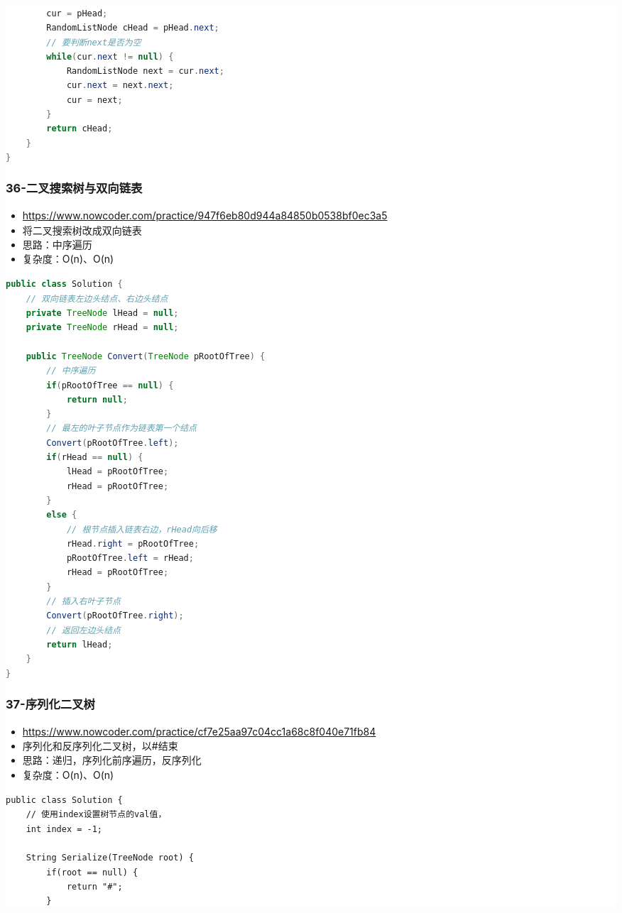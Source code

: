 ```java
        cur = pHead;
        RandomListNode cHead = pHead.next;
        // 要判断next是否为空
        while(cur.next != null) {
            RandomListNode next = cur.next;
            cur.next = next.next;
            cur = next;
        }
        return cHead;
    }
}
```

### 36-二叉搜索树与双向链表
- https://www.nowcoder.com/practice/947f6eb80d944a84850b0538bf0ec3a5
- 将二叉搜索树改成双向链表
- 思路：中序遍历
- 复杂度：O(n)、O(n)
```java
public class Solution {
    // 双向链表左边头结点、右边头结点
    private TreeNode lHead = null;
    private TreeNode rHead = null;
    
    public TreeNode Convert(TreeNode pRootOfTree) {
        // 中序遍历
        if(pRootOfTree == null) {
            return null;
        }
        // 最左的叶子节点作为链表第一个结点
        Convert(pRootOfTree.left);
        if(rHead == null) {
            lHead = pRootOfTree;
            rHead = pRootOfTree;
        }
        else {
            // 根节点插入链表右边，rHead向后移
            rHead.right = pRootOfTree;
            pRootOfTree.left = rHead;
            rHead = pRootOfTree;
        }
        // 插入右叶子节点
        Convert(pRootOfTree.right);
        // 返回左边头结点
        return lHead;
    }
}
```

### 37-序列化二叉树
- https://www.nowcoder.com/practice/cf7e25aa97c04cc1a68c8f040e71fb84
- 序列化和反序列化二叉树，以#结束
- 思路：递归，序列化前序遍历，反序列化
- 复杂度：O(n)、O(n)
```
public class Solution {
    // 使用index设置树节点的val值，
    int index = -1;
    
    String Serialize(TreeNode root) {
        if(root == null) {
            return "#";
        }
```